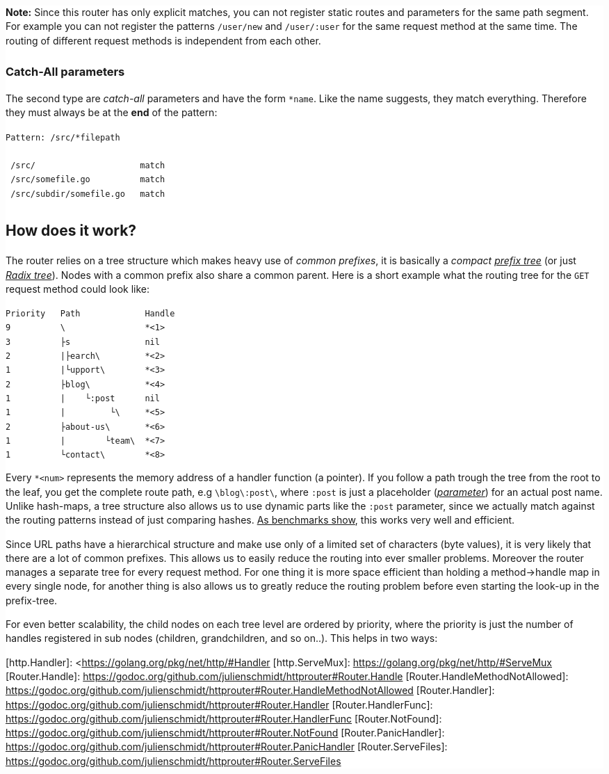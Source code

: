 **Note:** Since this router has only explicit matches, you can not register static routes and parameters for the same path segment. For example you can not register the patterns `/user/new` and `/user/:user` for the same request method at the same time. The routing of different request methods is independent from each other.

### Catch-All parameters

The second type are *catch-all* parameters and have the form `*name`. Like the name suggests, they match everything. Therefore they must always be at the **end** of the pattern:

```
Pattern: /src/*filepath

 /src/                     match
 /src/somefile.go          match
 /src/subdir/somefile.go   match
```

## How does it work?

The router relies on a tree structure which makes heavy use of *common prefixes*, it is basically a *compact* [*prefix tree*](https://en.wikipedia.org/wiki/Trie) (or just [*Radix tree*](https://en.wikipedia.org/wiki/Radix_tree)). Nodes with a common prefix also share a common parent. Here is a short example what the routing tree for the `GET` request method could look like:

```
Priority   Path             Handle
9          \                *<1>
3          ├s               nil
2          |├earch\         *<2>
1          |└upport\        *<3>
2          ├blog\           *<4>
1          |    └:post      nil
1          |         └\     *<5>
2          ├about-us\       *<6>
1          |        └team\  *<7>
1          └contact\        *<8>
```

Every `*<num>` represents the memory address of a handler function (a pointer). If you follow a path trough the tree from the root to the leaf, you get the complete route path, e.g `\blog\:post\`, where `:post` is just a placeholder ([*parameter*](#named-parameters)) for an actual post name. Unlike hash-maps, a tree structure also allows us to use dynamic parts like the `:post` parameter, since we actually match against the routing patterns instead of just comparing hashes. [As benchmarks show][benchmark], this works very well and efficient.

Since URL paths have a hierarchical structure and make use only of a limited set of characters (byte values), it is very likely that there are a lot of common prefixes. This allows us to easily reduce the routing into ever smaller problems. Moreover the router manages a separate tree for every request method. For one thing it is more space efficient than holding a method->handle map in every single node, for another thing is also allows us to greatly reduce the routing problem before even starting the look-up in the prefix-tree.

For even better scalability, the child nodes on each tree level are ordered by priority, where the priority is just the number of handles registered in sub nodes (children, grandchildren, and so on..). This helps in two ways:


[benchmark]: <https://github.com/julienschmidt/go-http-routing-benchmark>
[http.Handler]: <https://golang.org/pkg/net/http/#Handler
[http.ServeMux]: <https://golang.org/pkg/net/http/#ServeMux>
[Router.Handle]: <https://godoc.org/github.com/julienschmidt/httprouter#Router.Handle>
[Router.HandleMethodNotAllowed]: <https://godoc.org/github.com/julienschmidt/httprouter#Router.HandleMethodNotAllowed>
[Router.Handler]: <https://godoc.org/github.com/julienschmidt/httprouter#Router.Handler>
[Router.HandlerFunc]: <https://godoc.org/github.com/julienschmidt/httprouter#Router.HandlerFunc>
[Router.NotFound]: <https://godoc.org/github.com/julienschmidt/httprouter#Router.NotFound>
[Router.PanicHandler]: <https://godoc.org/github.com/julienschmidt/httprouter#Router.PanicHandler>
[Router.ServeFiles]: <https://godoc.org/github.com/julienschmidt/httprouter#Router.ServeFiles>